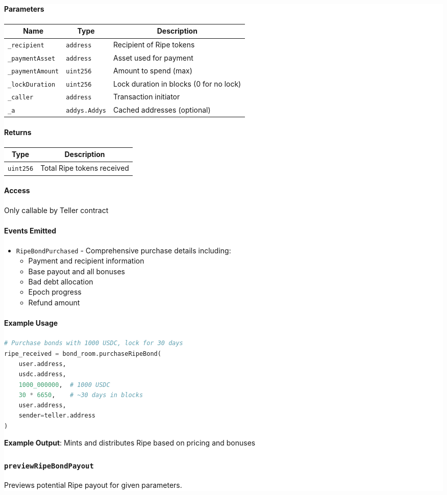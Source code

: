 #### Parameters

| Name | Type | Description |
|------|------|-------------|
| `_recipient` | `address` | Recipient of Ripe tokens |
| `_paymentAsset` | `address` | Asset used for payment |
| `_paymentAmount` | `uint256` | Amount to spend (max) |
| `_lockDuration` | `uint256` | Lock duration in blocks (0 for no lock) |
| `_caller` | `address` | Transaction initiator |
| `_a` | `addys.Addys` | Cached addresses (optional) |

#### Returns

| Type | Description |
|------|-------------|
| `uint256` | Total Ripe tokens received |

#### Access

Only callable by Teller contract

#### Events Emitted

- `RipeBondPurchased` - Comprehensive purchase details including:
  - Payment and recipient information
  - Base payout and all bonuses
  - Bad debt allocation
  - Epoch progress
  - Refund amount

#### Example Usage
```python
# Purchase bonds with 1000 USDC, lock for 30 days
ripe_received = bond_room.purchaseRipeBond(
    user.address,
    usdc.address,
    1000_000000,  # 1000 USDC
    30 * 6650,    # ~30 days in blocks
    user.address,
    sender=teller.address
)
```

**Example Output**: Mints and distributes Ripe based on pricing and bonuses

### `previewRipeBondPayout`

Previews potential Ripe payout for given parameters.
